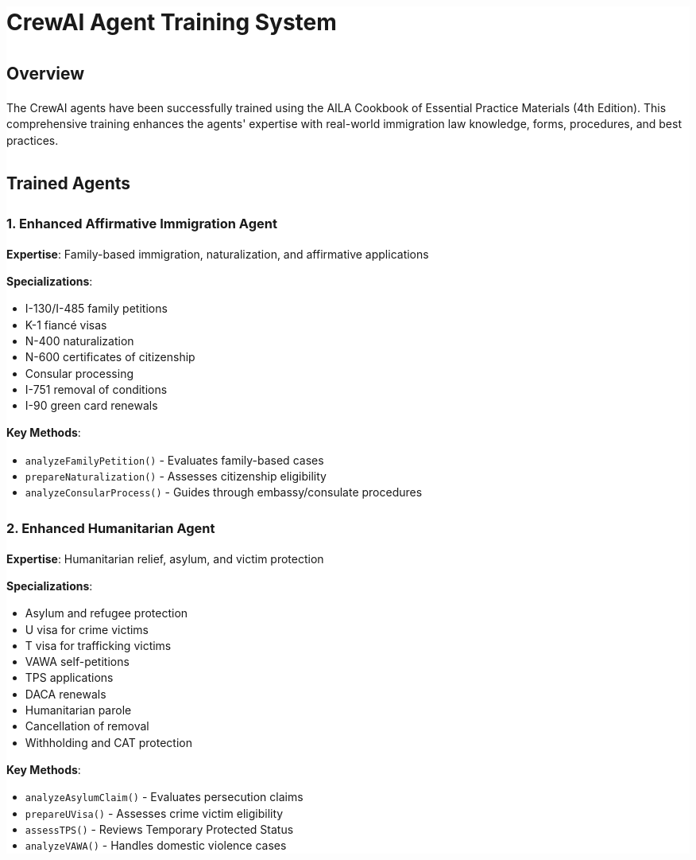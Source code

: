 # CrewAI Agent Training System

## Overview

The CrewAI agents have been successfully trained using the AILA Cookbook of Essential Practice Materials (4th Edition). This comprehensive training enhances the agents' expertise with real-world immigration law knowledge, forms, procedures, and best practices.

## Trained Agents

### 1. Enhanced Affirmative Immigration Agent

**Expertise**: Family-based immigration, naturalization, and affirmative applications

**Specializations**:

- I-130/I-485 family petitions
- K-1 fiancé visas
- N-400 naturalization
- N-600 certificates of citizenship
- Consular processing
- I-751 removal of conditions
- I-90 green card renewals

**Key Methods**:

- `analyzeFamilyPetition()` - Evaluates family-based cases
- `prepareNaturalization()` - Assesses citizenship eligibility
- `analyzeConsularProcess()` - Guides through embassy/consulate procedures

### 2. Enhanced Humanitarian Agent

**Expertise**: Humanitarian relief, asylum, and victim protection

**Specializations**:

- Asylum and refugee protection
- U visa for crime victims
- T visa for trafficking victims
- VAWA self-petitions
- TPS applications
- DACA renewals
- Humanitarian parole
- Cancellation of removal
- Withholding and CAT protection

**Key Methods**:

- `analyzeAsylumClaim()` - Evaluates persecution claims
- `prepareUVisa()` - Assesses crime victim eligibility
- `assessTPS()` - Reviews Temporary Protected Status
- `analyzeVAWA()` - Handles domestic violence cases
